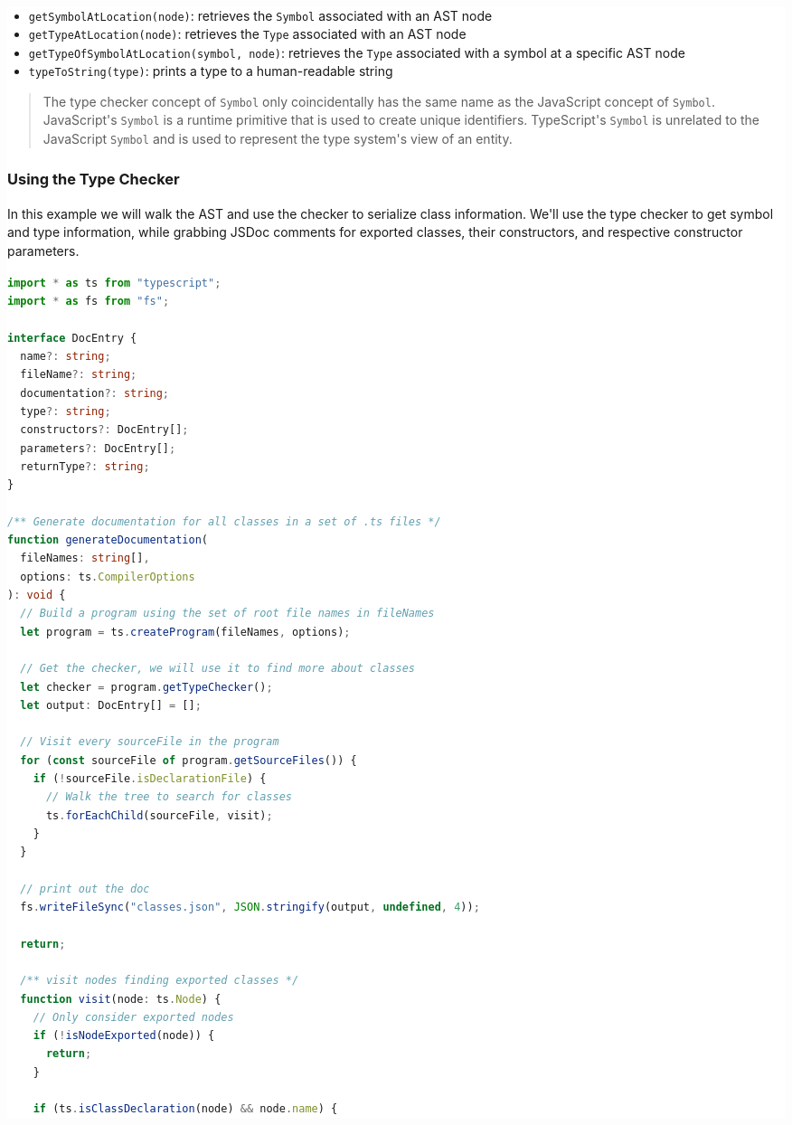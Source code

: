 * `getSymbolAtLocation(node)`: retrieves the `Symbol` associated with an AST node
* `getTypeAtLocation(node)`: retrieves the `Type` associated with an AST node
* `getTypeOfSymbolAtLocation(symbol, node)`: retrieves the `Type` associated with a symbol at a specific AST node
* `typeToString(type)`: prints a type to a human-readable string

> The type checker concept of `Symbol` only coincidentally has the same name as the JavaScript concept of `Symbol`.
> JavaScript's `Symbol` is a runtime primitive that is used to create unique identifiers.
> TypeScript's `Symbol` is unrelated to the JavaScript `Symbol` and is used to represent the type system's view of an entity.

### Using the Type Checker

In this example we will walk the AST and use the checker to serialize class information.
We'll use the type checker to get symbol and type information, while grabbing JSDoc comments for exported classes, their constructors, and respective constructor parameters.

```ts
import * as ts from "typescript";
import * as fs from "fs";

interface DocEntry {
  name?: string;
  fileName?: string;
  documentation?: string;
  type?: string;
  constructors?: DocEntry[];
  parameters?: DocEntry[];
  returnType?: string;
}

/** Generate documentation for all classes in a set of .ts files */
function generateDocumentation(
  fileNames: string[],
  options: ts.CompilerOptions
): void {
  // Build a program using the set of root file names in fileNames
  let program = ts.createProgram(fileNames, options);

  // Get the checker, we will use it to find more about classes
  let checker = program.getTypeChecker();
  let output: DocEntry[] = [];

  // Visit every sourceFile in the program
  for (const sourceFile of program.getSourceFiles()) {
    if (!sourceFile.isDeclarationFile) {
      // Walk the tree to search for classes
      ts.forEachChild(sourceFile, visit);
    }
  }

  // print out the doc
  fs.writeFileSync("classes.json", JSON.stringify(output, undefined, 4));

  return;

  /** visit nodes finding exported classes */
  function visit(node: ts.Node) {
    // Only consider exported nodes
    if (!isNodeExported(node)) {
      return;
    }

    if (ts.isClassDeclaration(node) && node.name) {
```